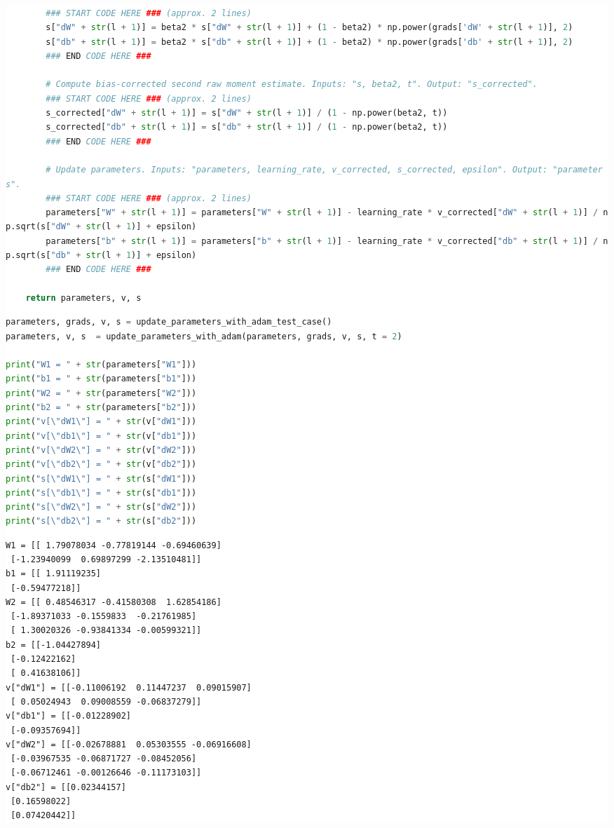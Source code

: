 ```python
        ### START CODE HERE ### (approx. 2 lines)
        s["dW" + str(l + 1)] = beta2 * s["dW" + str(l + 1)] + (1 - beta2) * np.power(grads['dW' + str(l + 1)], 2)
        s["db" + str(l + 1)] = beta2 * s["db" + str(l + 1)] + (1 - beta2) * np.power(grads['db' + str(l + 1)], 2)
        ### END CODE HERE ###

        # Compute bias-corrected second raw moment estimate. Inputs: "s, beta2, t". Output: "s_corrected".
        ### START CODE HERE ### (approx. 2 lines)
        s_corrected["dW" + str(l + 1)] = s["dW" + str(l + 1)] / (1 - np.power(beta2, t))
        s_corrected["db" + str(l + 1)] = s["db" + str(l + 1)] / (1 - np.power(beta2, t))
        ### END CODE HERE ###

        # Update parameters. Inputs: "parameters, learning_rate, v_corrected, s_corrected, epsilon". Output: "parameters".
        ### START CODE HERE ### (approx. 2 lines)
        parameters["W" + str(l + 1)] = parameters["W" + str(l + 1)] - learning_rate * v_corrected["dW" + str(l + 1)] / np.sqrt(s["dW" + str(l + 1)] + epsilon)
        parameters["b" + str(l + 1)] = parameters["b" + str(l + 1)] - learning_rate * v_corrected["db" + str(l + 1)] / np.sqrt(s["db" + str(l + 1)] + epsilon)
        ### END CODE HERE ###

    return parameters, v, s
```


```python
parameters, grads, v, s = update_parameters_with_adam_test_case()
parameters, v, s  = update_parameters_with_adam(parameters, grads, v, s, t = 2)

print("W1 = " + str(parameters["W1"]))
print("b1 = " + str(parameters["b1"]))
print("W2 = " + str(parameters["W2"]))
print("b2 = " + str(parameters["b2"]))
print("v[\"dW1\"] = " + str(v["dW1"]))
print("v[\"db1\"] = " + str(v["db1"]))
print("v[\"dW2\"] = " + str(v["dW2"]))
print("v[\"db2\"] = " + str(v["db2"]))
print("s[\"dW1\"] = " + str(s["dW1"]))
print("s[\"db1\"] = " + str(s["db1"]))
print("s[\"dW2\"] = " + str(s["dW2"]))
print("s[\"db2\"] = " + str(s["db2"]))
```

    W1 = [[ 1.79078034 -0.77819144 -0.69460639]
     [-1.23940099  0.69897299 -2.13510481]]
    b1 = [[ 1.91119235]
     [-0.59477218]]
    W2 = [[ 0.48546317 -0.41580308  1.62854186]
     [-1.89371033 -0.1559833  -0.21761985]
     [ 1.30020326 -0.93841334 -0.00599321]]
    b2 = [[-1.04427894]
     [-0.12422162]
     [ 0.41638106]]
    v["dW1"] = [[-0.11006192  0.11447237  0.09015907]
     [ 0.05024943  0.09008559 -0.06837279]]
    v["db1"] = [[-0.01228902]
     [-0.09357694]]
    v["dW2"] = [[-0.02678881  0.05303555 -0.06916608]
     [-0.03967535 -0.06871727 -0.08452056]
     [-0.06712461 -0.00126646 -0.11173103]]
    v["db2"] = [[0.02344157]
     [0.16598022]
     [0.07420442]]